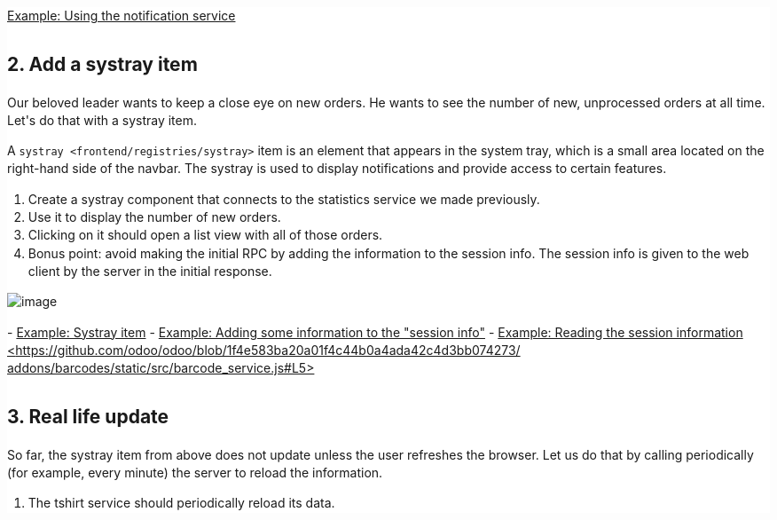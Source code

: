 <div class="seealso">

[Example: Using the notification
service](%7BGITHUB_PATH%7D/addons/web/static/src/views/fields/image_url/image_url_field.js)

</div>

## 2. Add a systray item

Our beloved leader wants to keep a close eye on new orders. He wants to
see the number of new, unprocessed orders at all time. Let's do that
with a systray item.

A `systray <frontend/registries/systray>` item is an element that
appears in the system tray, which is a small area located on the
right-hand side of the navbar. The systray is used to display
notifications and provide access to certain features.

<div class="exercise">

1.  Create a systray component that connects to the statistics service
    we made previously.
2.  Use it to display the number of new orders.
3.  Clicking on it should open a list view with all of those orders.
4.  Bonus point: avoid making the initial RPC by adding the information
    to the session info. The session info is given to the web client by
    the server in the initial response.

<img src="02_miscellaneous/systray.png" class="align-center"
alt="image" />

</div>

<div class="seealso">

\- [Example: Systray
item](%7BGITHUB_PATH%7D/addons/web/static/src/webclient/user_menu/user_menu.js) -
[Example: Adding some information to the "session
info"](%7BGITHUB_PATH%7D/addons/barcodes/models/ir_http.py) - [Example:
Reading the session information
\<https://github.com/odoo/odoo/blob/1f4e583ba20a01f4c44b0a4ada42c4d3bb074273/
addons/barcodes/static/src/barcode_service.js#L5\>]()

</div>

## 3. Real life update

So far, the systray item from above does not update unless the user
refreshes the browser. Let us do that by calling periodically (for
example, every minute) the server to reload the information.

<div class="exercise">

1.  The <span class="title-ref">tshirt</span> service should
    periodically reload its data.
